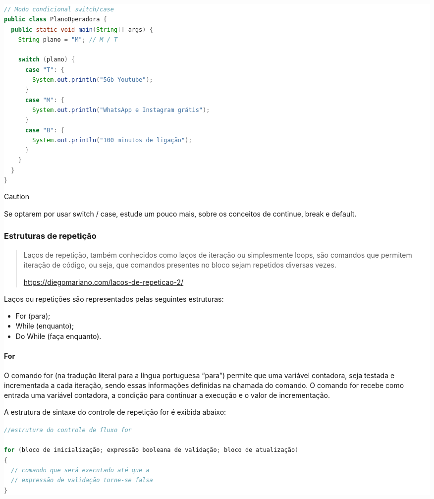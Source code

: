 ```java
// Modo condicional switch/case
public class PlanoOperadora {
  public static void main(String[] args) {
    String plano = "M"; // M / T

    switch (plano) {
      case "T": {
        System.out.println("5Gb Youtube");
      }
      case "M": {
        System.out.println("WhatsApp e Instagram grátis");
      }
      case "B": {
        System.out.println("100 minutos de ligação");
      }
    }
  }
}
```

> [!CAUTION]
> Se optarem por usar switch / case, estude um pouco mais, sobre os conceitos de continue, break e default.

### Estruturas de repetição

> Laços de repetição, também conhecidos como laços de iteração ou simplesmente loops, são comandos que permitem iteração de código, ou seja, que comandos presentes no bloco sejam repetidos diversas vezes.
>
> <https://diegomariano.com/lacos-de-repeticao-2/>

Laços ou repetições são representados pelas seguintes estruturas:

- For (para);
- While (enquanto);
- Do While (faça enquanto).

#### For

O comando for (na tradução literal para a língua portuguesa “para”) permite que uma variável contadora, seja testada e incrementada a cada iteração, sendo essas informações definidas na chamada do comando. O comando for recebe como entrada uma variável contadora, a condição para continuar a execução e o valor de incrementação.

A estrutura de sintaxe do controle de repetição for é exibida abaixo:

```java
//estrutura do controle de fluxo for

for (bloco de inicialização; expressão booleana de validação; bloco de atualização)
{
  // comando que será executado até que a
  // expressão de validação torne-se falsa
}
```
